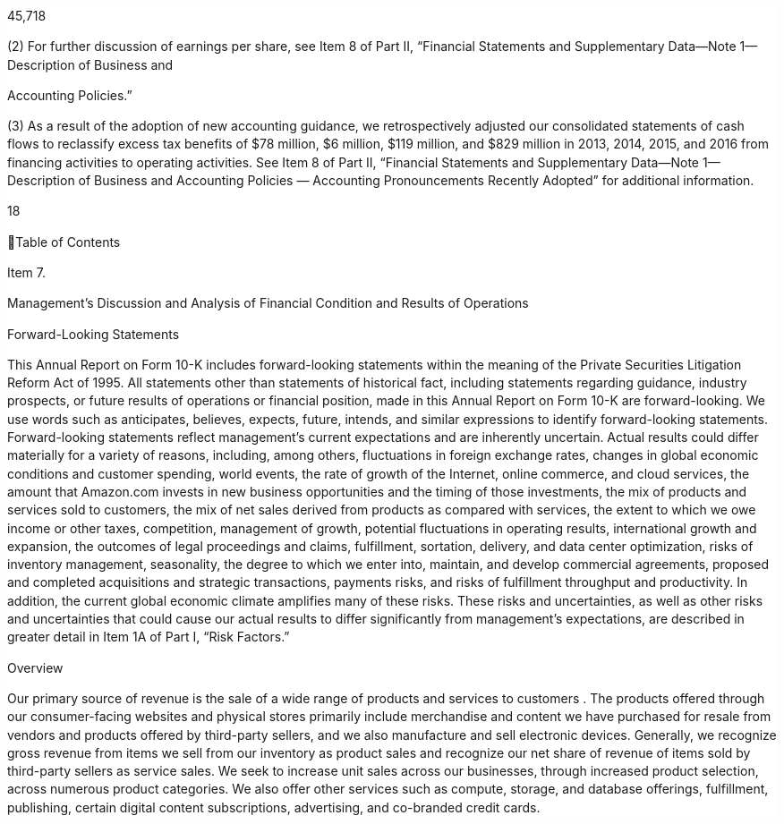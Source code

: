 45,718

(2) For further discussion of earnings per share, see Item 8 of Part II, “Financial Statements and Supplementary Data—Note 1—Description of Business and

Accounting Policies.”

(3) As a result of the adoption of new accounting guidance, we retrospectively adjusted our consolidated statements of cash flows to reclassify excess tax benefits
of $78 million, $6 million, $119 million, and $829 million in 2013, 2014, 2015, and 2016 from financing activities to operating activities. See Item 8 of Part II,
“Financial Statements and Supplementary Data—Note 1—Description of Business and Accounting Policies — Accounting Pronouncements Recently
Adopted” for additional information.

18

Table of Contents

Item 7.

Management’s Discussion and Analysis of Financial Condition and Results of Operations

Forward-Looking Statements

This Annual Report on Form 10-K includes forward-looking statements within the meaning of the Private Securities Litigation Reform Act of 1995. All
statements other than statements of historical fact, including statements regarding guidance, industry prospects, or future results of operations or financial position,
made in this Annual Report on Form 10-K are forward-looking. We use words such as anticipates, believes, expects, future, intends, and similar expressions to
identify forward-looking statements. Forward-looking statements reflect management’s current expectations and are inherently uncertain. Actual results could
differ materially for a variety of reasons, including, among others, fluctuations in foreign exchange rates, changes in global economic conditions and customer
spending, world events, the rate of growth of the Internet, online commerce, and cloud services, the amount that Amazon.com invests in new business
opportunities and the timing of those investments, the mix of products and services sold to customers, the mix of net sales derived from products as compared with
services, the extent to which we owe income or other taxes, competition, management of growth, potential fluctuations in operating results, international growth
and expansion, the outcomes of legal proceedings and claims, fulfillment, sortation, delivery, and data center optimization, risks of inventory management,
seasonality, the degree to which we enter into, maintain, and develop commercial agreements, proposed and completed acquisitions and strategic transactions,
payments risks, and risks of fulfillment throughput and productivity. In addition, the current global economic climate amplifies many of these risks. These risks
and uncertainties, as well as other risks and uncertainties that could cause our actual results to differ significantly from management’s expectations, are described
in greater detail in Item 1A of Part I, “Risk Factors.”

Overview

Our primary source of revenue is the sale of a wide range of products and services to customers . The products offered through our consumer-facing
websites and physical stores primarily include merchandise and content we have purchased for resale from vendors and products offered by third-party sellers, and
we also manufacture and sell electronic devices. Generally, we recognize gross revenue from items we sell from our inventory as product sales and recognize our
net share of revenue of items sold by third-party sellers as service sales. We seek to increase unit sales across our businesses, through increased product selection,
across numerous product categories. We also offer other services such as compute, storage, and database offerings, fulfillment, publishing, certain digital content
subscriptions, advertising, and co-branded credit cards.
